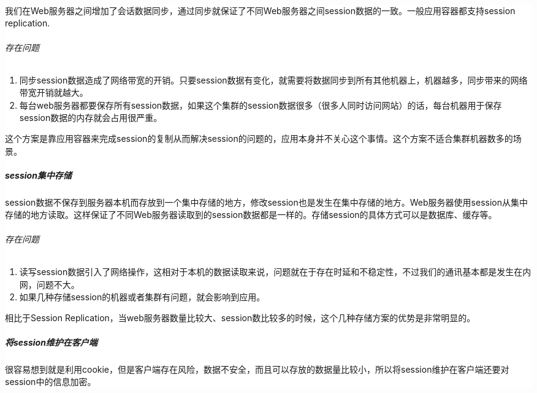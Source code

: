 我们在Web服务器之间增加了会话数据同步，通过同步就保证了不同Web服务器之间session数据的一致。一般应用容器都支持session replication.

###### 存在问题

1. 同步session数据造成了网络带宽的开销。只要session数据有变化，就需要将数据同步到所有其他机器上，机器越多，同步带来的网络带宽开销就越大。
2. 每台web服务器都要保存所有session数据，如果这个集群的session数据很多（很多人同时访问网站）的话，每台机器用于保存session数据的内存就会占用很严重。

这个方案是靠应用容器来完成session的复制从而解决session的问题的，应用本身并不关心这个事情。这个方案不适合集群机器数多的场景。

##### session集中存储

session数据不保存到服务器本机而存放到一个集中存储的地方，修改session也是发生在集中存储的地方。Web服务器使用session从集中存储的地方读取。这样保证了不同Web服务器读取到的session数据都是一样的。存储session的具体方式可以是数据库、缓存等。

###### 存在问题

1. 读写session数据引入了网络操作，这相对于本机的数据读取来说，问题就在于存在时延和不稳定性，不过我们的通讯基本都是发生在内网，问题不大。
2. 如果几种存储session的机器或者集群有问题，就会影响到应用。

相比于Session Replication，当web服务器数量比较大、session数比较多的时候，这个几种存储方案的优势是非常明显的。

##### 将session维护在客户端

很容易想到就是利用cookie，但是客户端存在风险，数据不安全，而且可以存放的数据量比较小，所以将session维护在客户端还要对session中的信息加密。
